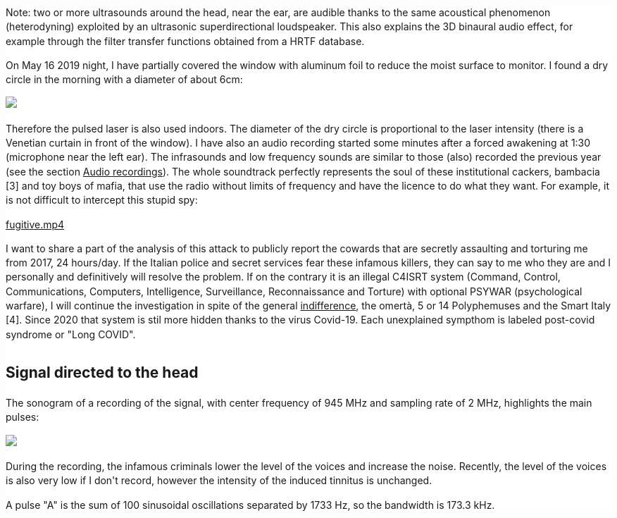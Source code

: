 Note: two or more ultrasounds around the head, near the ear, are audible
thanks to the same acoustical phenomenon (heterodyning) exploited by an
ultrasonic superdirectional loudspeaker. This also explains the 3D binaural
audio effect, for example through the filter transfer functions obtained
from a HRTF database.

On May 16 2019 night, I have partially covered the window with
aluminum foil to reduce the moist surface to monitor. I found a dry
circle in the morning with a diameter of about 6cm:

![](media/circle_window.jpg)

Therefore the pulsed laser is also used indoors. The diameter of the
dry circle is proportional to the laser intensity (there is a Venetian
curtain in front of the window). I have also an audio recording
started some minutes after a forced awakening at 1:30 (microphone near
the left ear). The infrasounds and low frequency sounds are similar to
those (also) recorded the previous year (see the section
[Audio recordings](#audio-recordings)). The whole soundtrack perfectly
represents the soul of these institutional cackers, bambacia [3] and
toy boys of mafia, that use the radio without limits of frequency and
have the licence to do what they want. For example, it is not difficult
to intercept this stupid spy:

[fugitive.mp4](https://raw.githubusercontent.com/titola/neuropa/master/media/fugitive.mp4)

I want to share a part of the analysis of this attack to publicly
report the cowards that are secretly assaulting and torturing me from
2017, 24 hours/day. If the Italian police and secret services fear these
infamous killers, they can say to me who they are and I personally
and definitively will resolve the problem. If on the contrary it is
an illegal C4ISRT system (Command, Control, Communications,
Computers, Intelligence, Surveillance, Reconnaissance and Torture)
with optional PSYWAR (psychological warfare), I will continue the
investigation in spite of the general [indifference](https://github.com/titola/neuropa/commit/fa8a0203c081404e4e679a8ad2185c6bc3deac0b), the omertà,
5 or 14 Polyphemuses and the Smart Italy [4]. Since 2020 that system
is stil more hidden thanks to the virus Covid-19. Each unexplained
sympthom is labeled post-covid syndrome or "Long COVID".

## Signal directed to the head

The sonogram of a recording of the signal, with center frequency of
945 MHz and sampling rate of 2 MHz, highlights the main pulses:

![](media/sonogram_945mhz.jpg)

During the recording, the infamous criminals lower the level of the
voices and increase the noise. Recently, the level of the voices is
also very low if I don't record, however the intensity of the
induced tinnitus is unchanged.

A pulse "A" is the sum of 100 sinusoidal oscillations separated by
1733 Hz, so the bandwidth is 173.3 kHz.
